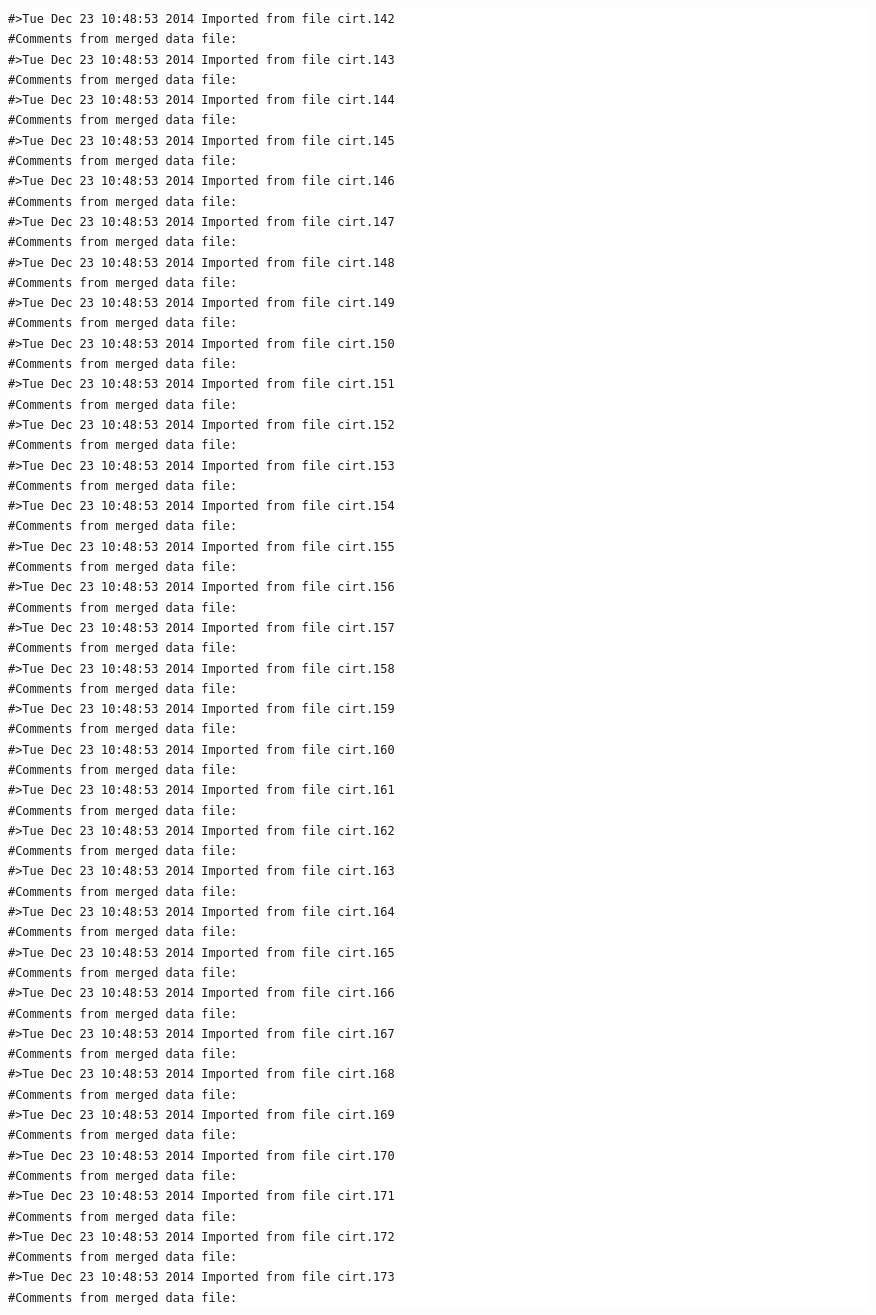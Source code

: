     #>Tue Dec 23 10:48:53 2014 Imported from file cirt.142
    #Comments from merged data file:
    #>Tue Dec 23 10:48:53 2014 Imported from file cirt.143
    #Comments from merged data file:
    #>Tue Dec 23 10:48:53 2014 Imported from file cirt.144
    #Comments from merged data file:
    #>Tue Dec 23 10:48:53 2014 Imported from file cirt.145
    #Comments from merged data file:
    #>Tue Dec 23 10:48:53 2014 Imported from file cirt.146
    #Comments from merged data file:
    #>Tue Dec 23 10:48:53 2014 Imported from file cirt.147
    #Comments from merged data file:
    #>Tue Dec 23 10:48:53 2014 Imported from file cirt.148
    #Comments from merged data file:
    #>Tue Dec 23 10:48:53 2014 Imported from file cirt.149
    #Comments from merged data file:
    #>Tue Dec 23 10:48:53 2014 Imported from file cirt.150
    #Comments from merged data file:
    #>Tue Dec 23 10:48:53 2014 Imported from file cirt.151
    #Comments from merged data file:
    #>Tue Dec 23 10:48:53 2014 Imported from file cirt.152
    #Comments from merged data file:
    #>Tue Dec 23 10:48:53 2014 Imported from file cirt.153
    #Comments from merged data file:
    #>Tue Dec 23 10:48:53 2014 Imported from file cirt.154
    #Comments from merged data file:
    #>Tue Dec 23 10:48:53 2014 Imported from file cirt.155
    #Comments from merged data file:
    #>Tue Dec 23 10:48:53 2014 Imported from file cirt.156
    #Comments from merged data file:
    #>Tue Dec 23 10:48:53 2014 Imported from file cirt.157
    #Comments from merged data file:
    #>Tue Dec 23 10:48:53 2014 Imported from file cirt.158
    #Comments from merged data file:
    #>Tue Dec 23 10:48:53 2014 Imported from file cirt.159
    #Comments from merged data file:
    #>Tue Dec 23 10:48:53 2014 Imported from file cirt.160
    #Comments from merged data file:
    #>Tue Dec 23 10:48:53 2014 Imported from file cirt.161
    #Comments from merged data file:
    #>Tue Dec 23 10:48:53 2014 Imported from file cirt.162
    #Comments from merged data file:
    #>Tue Dec 23 10:48:53 2014 Imported from file cirt.163
    #Comments from merged data file:
    #>Tue Dec 23 10:48:53 2014 Imported from file cirt.164
    #Comments from merged data file:
    #>Tue Dec 23 10:48:53 2014 Imported from file cirt.165
    #Comments from merged data file:
    #>Tue Dec 23 10:48:53 2014 Imported from file cirt.166
    #Comments from merged data file:
    #>Tue Dec 23 10:48:53 2014 Imported from file cirt.167
    #Comments from merged data file:
    #>Tue Dec 23 10:48:53 2014 Imported from file cirt.168
    #Comments from merged data file:
    #>Tue Dec 23 10:48:53 2014 Imported from file cirt.169
    #Comments from merged data file:
    #>Tue Dec 23 10:48:53 2014 Imported from file cirt.170
    #Comments from merged data file:
    #>Tue Dec 23 10:48:53 2014 Imported from file cirt.171
    #Comments from merged data file:
    #>Tue Dec 23 10:48:53 2014 Imported from file cirt.172
    #Comments from merged data file:
    #>Tue Dec 23 10:48:53 2014 Imported from file cirt.173
    #Comments from merged data file: